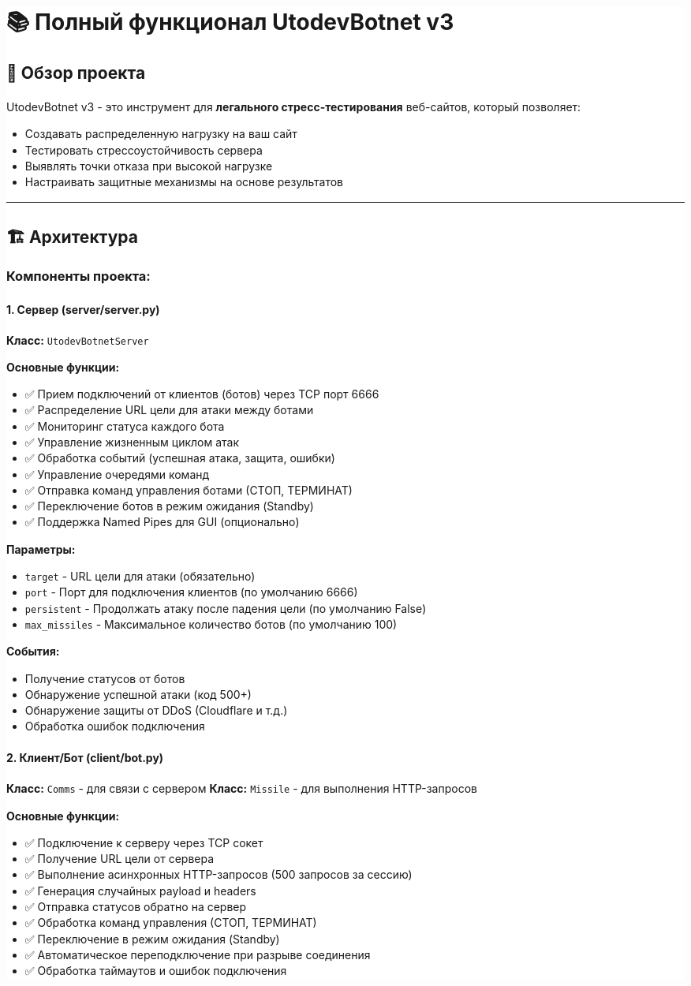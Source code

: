 # 📚 Полный функционал UtodevBotnet v3

## 🎯 Обзор проекта

UtodevBotnet v3 - это инструмент для **легального стресс-тестирования** веб-сайтов, который позволяет:
- Создавать распределенную нагрузку на ваш сайт
- Тестировать стрессоустойчивость сервера
- Выявлять точки отказа при высокой нагрузке
- Настраивать защитные механизмы на основе результатов

---

## 🏗️ Архитектура

### Компоненты проекта:

#### 1. **Сервер (server/server.py)**
**Класс:** `UtodevBotnetServer`

**Основные функции:**
- ✅ Прием подключений от клиентов (ботов) через TCP порт 6666
- ✅ Распределение URL цели для атаки между ботами
- ✅ Мониторинг статуса каждого бота
- ✅ Управление жизненным циклом атак
- ✅ Обработка событий (успешная атака, защита, ошибки)
- ✅ Управление очередями команд
- ✅ Отправка команд управления ботами (СТОП, ТЕРМИНАТ)
- ✅ Переключение ботов в режим ожидания (Standby)
- ✅ Поддержка Named Pipes для GUI (опционально)

**Параметры:**
- `target` - URL цели для атаки (обязательно)
- `port` - Порт для подключения клиентов (по умолчанию 6666)
- `persistent` - Продолжать атаку после падения цели (по умолчанию False)
- `max_missiles` - Максимальное количество ботов (по умолчанию 100)

**События:**
- Получение статусов от ботов
- Обнаружение успешной атаки (код 500+)
- Обнаружение защиты от DDoS (Cloudflare и т.д.)
- Обработка ошибок подключения

#### 2. **Клиент/Бот (client/bot.py)**
**Класс:** `Comms` - для связи с сервером
**Класс:** `Missile` - для выполнения HTTP-запросов

**Основные функции:**
- ✅ Подключение к серверу через TCP сокет
- ✅ Получение URL цели от сервера
- ✅ Выполнение асинхронных HTTP-запросов (500 запросов за сессию)
- ✅ Генерация случайных payload и headers
- ✅ Отправка статусов обратно на сервер
- ✅ Обработка команд управления (СТОП, ТЕРМИНАТ)
- ✅ Переключение в режим ожидания (Standby)
- ✅ Автоматическое переподключение при разрыве соединения
- ✅ Обработка таймаутов и ошибок подключения
